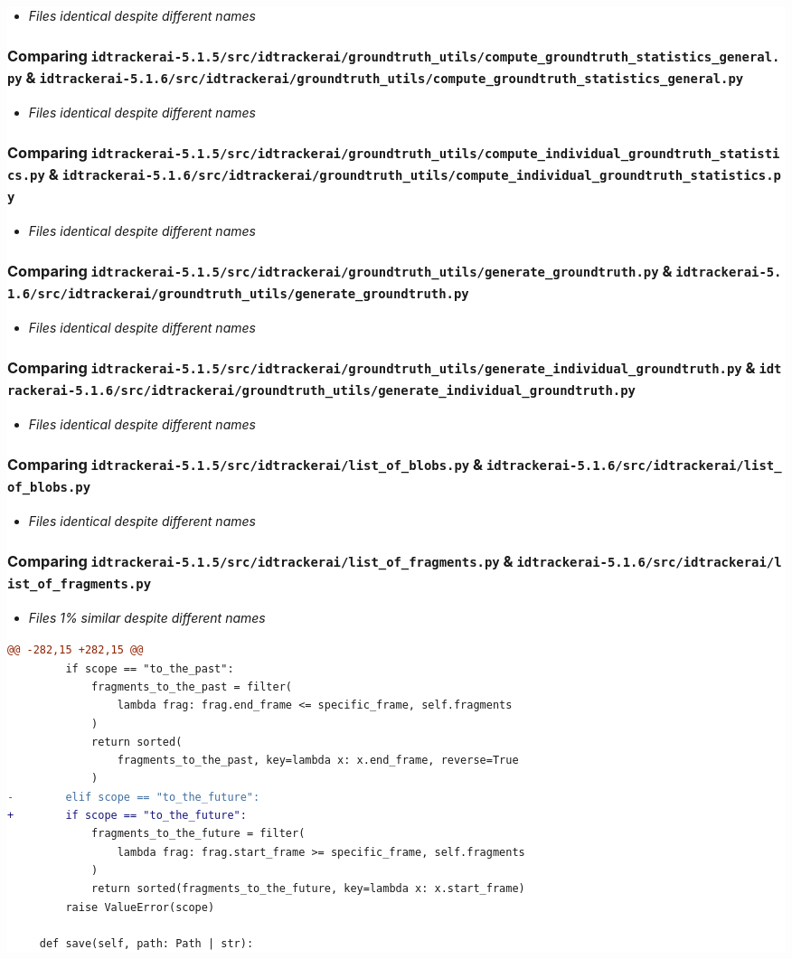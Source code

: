  * *Files identical despite different names*

### Comparing `idtrackerai-5.1.5/src/idtrackerai/groundtruth_utils/compute_groundtruth_statistics_general.py` & `idtrackerai-5.1.6/src/idtrackerai/groundtruth_utils/compute_groundtruth_statistics_general.py`

 * *Files identical despite different names*

### Comparing `idtrackerai-5.1.5/src/idtrackerai/groundtruth_utils/compute_individual_groundtruth_statistics.py` & `idtrackerai-5.1.6/src/idtrackerai/groundtruth_utils/compute_individual_groundtruth_statistics.py`

 * *Files identical despite different names*

### Comparing `idtrackerai-5.1.5/src/idtrackerai/groundtruth_utils/generate_groundtruth.py` & `idtrackerai-5.1.6/src/idtrackerai/groundtruth_utils/generate_groundtruth.py`

 * *Files identical despite different names*

### Comparing `idtrackerai-5.1.5/src/idtrackerai/groundtruth_utils/generate_individual_groundtruth.py` & `idtrackerai-5.1.6/src/idtrackerai/groundtruth_utils/generate_individual_groundtruth.py`

 * *Files identical despite different names*

### Comparing `idtrackerai-5.1.5/src/idtrackerai/list_of_blobs.py` & `idtrackerai-5.1.6/src/idtrackerai/list_of_blobs.py`

 * *Files identical despite different names*

### Comparing `idtrackerai-5.1.5/src/idtrackerai/list_of_fragments.py` & `idtrackerai-5.1.6/src/idtrackerai/list_of_fragments.py`

 * *Files 1% similar despite different names*

```diff
@@ -282,15 +282,15 @@
         if scope == "to_the_past":
             fragments_to_the_past = filter(
                 lambda frag: frag.end_frame <= specific_frame, self.fragments
             )
             return sorted(
                 fragments_to_the_past, key=lambda x: x.end_frame, reverse=True
             )
-        elif scope == "to_the_future":
+        if scope == "to_the_future":
             fragments_to_the_future = filter(
                 lambda frag: frag.start_frame >= specific_frame, self.fragments
             )
             return sorted(fragments_to_the_future, key=lambda x: x.start_frame)
         raise ValueError(scope)
 
     def save(self, path: Path | str):
```
